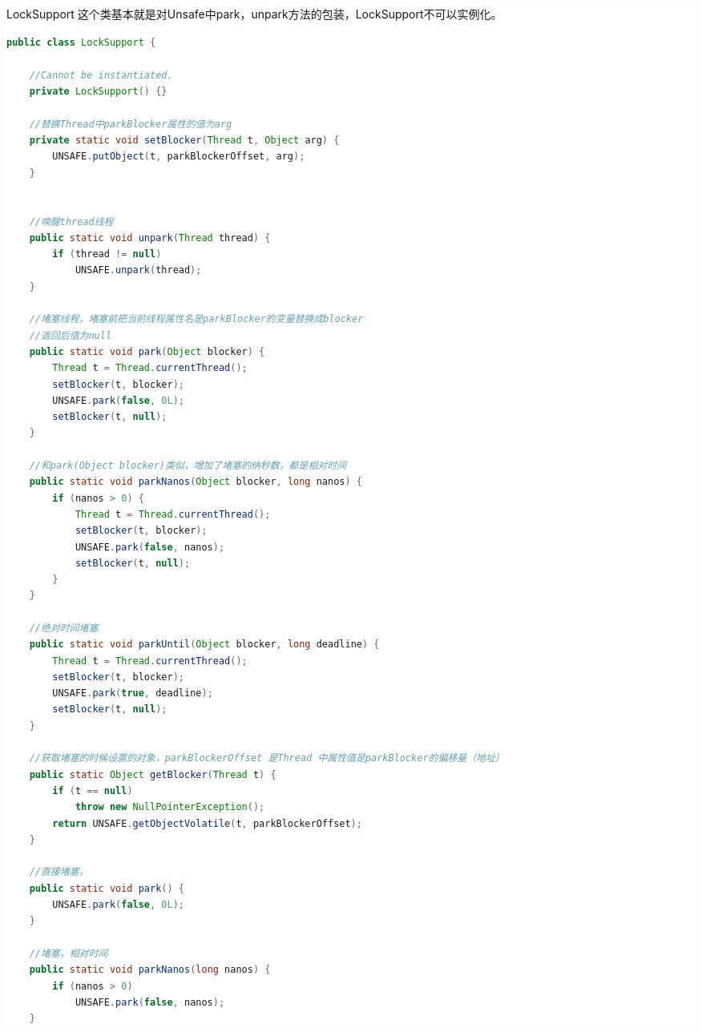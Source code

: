 LockSupport 这个类基本就是对Unsafe中park，unpark方法的包装，LockSupport不可以实例化。

```java
public class LockSupport {

    //Cannot be instantiated.
    private LockSupport() {} 

    //替换Thread中parkBlocker属性的值为arg
    private static void setBlocker(Thread t, Object arg) {
        UNSAFE.putObject(t, parkBlockerOffset, arg);
    }

    
    //唤醒thread线程
    public static void unpark(Thread thread) {
        if (thread != null)
            UNSAFE.unpark(thread);
    }

    //堵塞线程，堵塞前把当前线程属性名是parkBlocker的变量替换成blocker
    //返回后值为null
    public static void park(Object blocker) {
        Thread t = Thread.currentThread();
        setBlocker(t, blocker);
        UNSAFE.park(false, 0L);
        setBlocker(t, null);
    }

    //和park(Object blocker)类似，增加了堵塞的纳秒数，都是相对时间
    public static void parkNanos(Object blocker, long nanos) {
        if (nanos > 0) {
            Thread t = Thread.currentThread();
            setBlocker(t, blocker);
            UNSAFE.park(false, nanos);
            setBlocker(t, null);
        }
    }

    //绝对时间堵塞
    public static void parkUntil(Object blocker, long deadline) {
        Thread t = Thread.currentThread();
        setBlocker(t, blocker);
        UNSAFE.park(true, deadline);
        setBlocker(t, null);
    }

    //获取堵塞的时候设置的对象，parkBlockerOffset 是Thread 中属性值是parkBlocker的偏移量（地址）
    public static Object getBlocker(Thread t) {
        if (t == null)
            throw new NullPointerException();
        return UNSAFE.getObjectVolatile(t, parkBlockerOffset);
    }

    //直接堵塞，
    public static void park() {
        UNSAFE.park(false, 0L);
    }

    //堵塞，相对时间
    public static void parkNanos(long nanos) {
        if (nanos > 0)
            UNSAFE.park(false, nanos);
    }
```